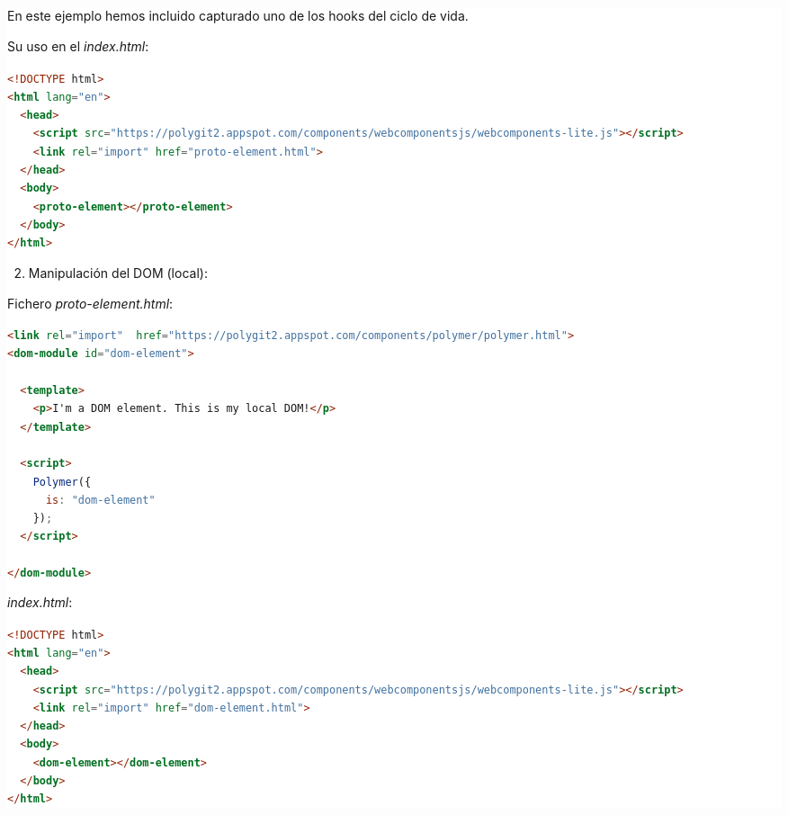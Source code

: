   ```html
  ```

  En este ejemplo hemos incluido capturado uno de los hooks del ciclo de vida.

  Su uso en el *index.html*:

  ```html
  <!DOCTYPE html>
  <html lang="en">
    <head>
      <script src="https://polygit2.appspot.com/components/webcomponentsjs/webcomponents-lite.js"></script>
      <link rel="import" href="proto-element.html">
    </head>
    <body>
      <proto-element></proto-element>
    </body>
  </html>
  ```

2. Manipulación del DOM (local):

  Fichero *proto-element.html*:

  ```html
  <link rel="import"  href="https://polygit2.appspot.com/components/polymer/polymer.html">
  <dom-module id="dom-element">

    <template>
      <p>I'm a DOM element. This is my local DOM!</p>
    </template>

    <script>
      Polymer({
        is: "dom-element"
      });
    </script>

  </dom-module>
  ```

  *index.html*:

  ```html
  <!DOCTYPE html>
  <html lang="en">
    <head>
      <script src="https://polygit2.appspot.com/components/webcomponentsjs/webcomponents-lite.js"></script>
      <link rel="import" href="dom-element.html">
    </head>
    <body>
      <dom-element></dom-element>
    </body>
  </html>
  ```
